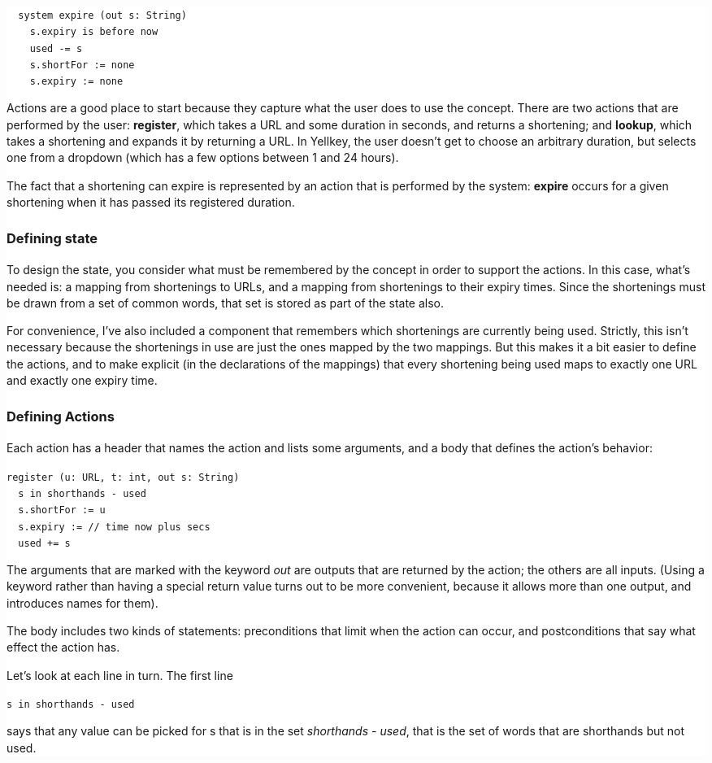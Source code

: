 ```
  system expire (out s: String)
    s.expiry is before now
    used -= s
    s.shortFor := none
    s.expiry := none
```

Actions are a good place to start because they capture what the user does to use the concept. There are two actions that are performed by the user: **register**, which takes a URL and some duration in seconds, and returns a shortening; and **lookup**, which takes a shortening and expands it by returning a URL. In Yellkey, the user doesn’t get to choose an arbitrary duration, but selects one from a dropdown (which has a few options between 1 and 24 hours).

The fact that a shortening can expire is represented by an action that is performed by the system: **expire** occurs for a given shortening when it has passed its registered duration.

### Defining state

To design the state, you consider what must be remembered by the concept in order to support the actions. In this case, what’s needed is: a mapping from shortenings to URLs, and a mapping from shortenings to their expiry times. Since the shortenings must be drawn from a set of common words, that set is stored as part of the state also.

For convenience, I’ve also included a component that remembers which shortenings are currently being used. Strictly, this isn’t necessary because the shortenings in use are just the ones mapped by the two mappings. But this makes it a bit easier to define the actions, and to make explicit (in the declarations of the mappings) that every shortening being used maps to exactly one URL and exactly one expiry time.

### Defining Actions

Each action has a header that names the action and lists some arguments, and a body that defines the action’s behavior:

```
register (u: URL, t: int, out s: String)
  s in shorthands - used
  s.shortFor := u
  s.expiry := // time now plus secs
  used += s
```

The arguments that are marked with the keyword _out_ are outputs that are returned by the action; the others are all inputs. (Using a keyword rather than having a special return value turns out to be more convenient, because it allows more than one output, and introduces names for them).

The body includes two kinds of statements: preconditions that limit when the action can occur, and postconditions that say what effect the action has.

Let’s look at each line in turn. The first line

```
s in shorthands - used
```

says that any value can be picked for s that is in the set _shorthands - used_, that is the set of words that are shorthands but not used.
